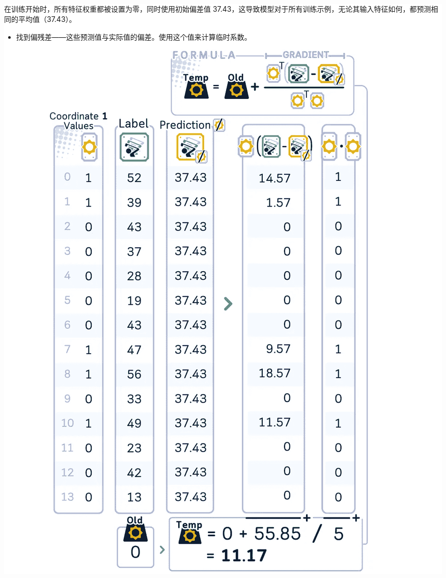 在训练开始时，所有特征权重都被设置为零，同时使用初始偏差值 37.43，这导致模型对于所有训练示例，无论其输入特征如何，都预测相同的平均值（37.43）。

- 找到偏残差——这些预测值与实际值的偏差。使用这个值来计算临时系数。

![](img/0431216a648bff8bd9d223beb5d087ad.png)
